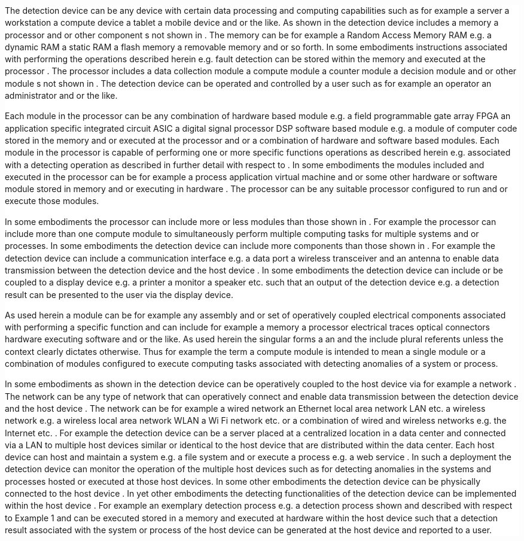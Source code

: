 The detection device can be any device with certain data processing and computing capabilities such as for example a server a workstation a compute device a tablet a mobile device and or the like. As shown in the detection device includes a memory a processor and or other component s not shown in . The memory can be for example a Random Access Memory RAM e.g. a dynamic RAM a static RAM a flash memory a removable memory and or so forth. In some embodiments instructions associated with performing the operations described herein e.g. fault detection can be stored within the memory and executed at the processor . The processor includes a data collection module a compute module a counter module a decision module and or other module s not shown in . The detection device can be operated and controlled by a user such as for example an operator an administrator and or the like.

Each module in the processor can be any combination of hardware based module e.g. a field programmable gate array FPGA an application specific integrated circuit ASIC a digital signal processor DSP software based module e.g. a module of computer code stored in the memory and or executed at the processor and or a combination of hardware and software based modules. Each module in the processor is capable of performing one or more specific functions operations as described herein e.g. associated with a detecting operation as described in further detail with respect to . In some embodiments the modules included and executed in the processor can be for example a process application virtual machine and or some other hardware or software module stored in memory and or executing in hardware . The processor can be any suitable processor configured to run and or execute those modules.

In some embodiments the processor can include more or less modules than those shown in . For example the processor can include more than one compute module to simultaneously perform multiple computing tasks for multiple systems and or processes. In some embodiments the detection device can include more components than those shown in . For example the detection device can include a communication interface e.g. a data port a wireless transceiver and an antenna to enable data transmission between the detection device and the host device . In some embodiments the detection device can include or be coupled to a display device e.g. a printer a monitor a speaker etc. such that an output of the detection device e.g. a detection result can be presented to the user via the display device.

As used herein a module can be for example any assembly and or set of operatively coupled electrical components associated with performing a specific function and can include for example a memory a processor electrical traces optical connectors hardware executing software and or the like. As used herein the singular forms a an and the include plural referents unless the context clearly dictates otherwise. Thus for example the term a compute module is intended to mean a single module or a combination of modules configured to execute computing tasks associated with detecting anomalies of a system or process.

In some embodiments as shown in the detection device can be operatively coupled to the host device via for example a network . The network can be any type of network that can operatively connect and enable data transmission between the detection device and the host device . The network can be for example a wired network an Ethernet local area network LAN etc. a wireless network e.g. a wireless local area network WLAN a Wi Fi network etc. or a combination of wired and wireless networks e.g. the Internet etc. . For example the detection device can be a server placed at a centralized location in a data center and connected via a LAN to multiple host devices similar or identical to the host device that are distributed within the data center. Each host device can host and maintain a system e.g. a file system and or execute a process e.g. a web service . In such a deployment the detection device can monitor the operation of the multiple host devices such as for detecting anomalies in the systems and processes hosted or executed at those host devices. In some other embodiments the detection device can be physically connected to the host device . In yet other embodiments the detecting functionalities of the detection device can be implemented within the host device . For example an exemplary detection process e.g. a detection process shown and described with respect to Example 1 and can be executed stored in a memory and executed at hardware within the host device such that a detection result associated with the system or process of the host device can be generated at the host device and reported to a user.

